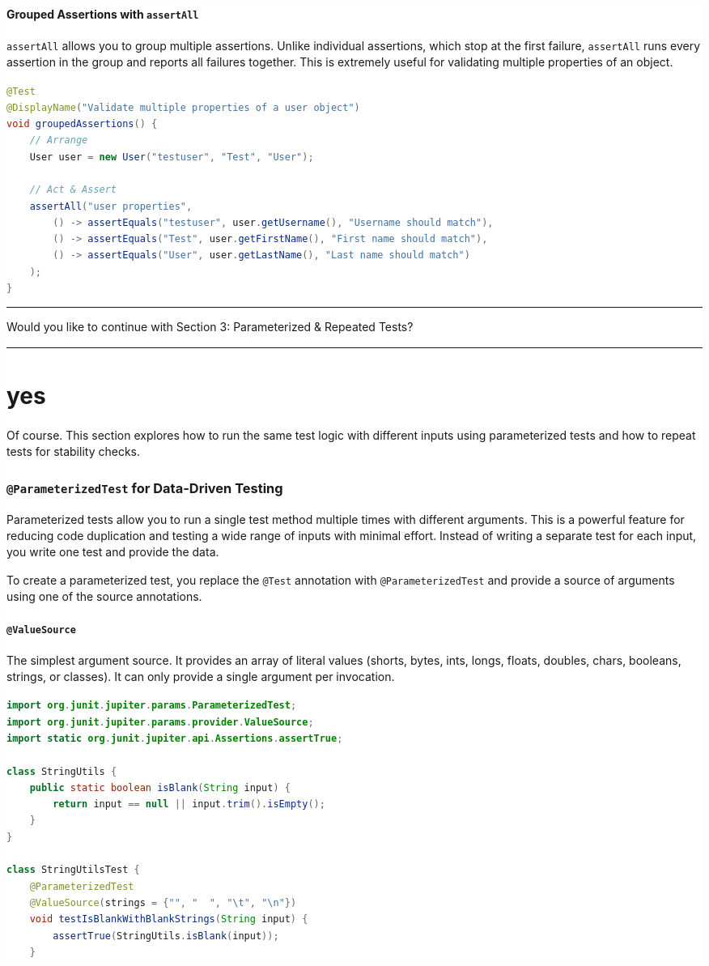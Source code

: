 
#### Grouped Assertions with `assertAll`

`assertAll` allows you to group multiple assertions. Unlike individual assertions, which stop at the first failure, `assertAll` runs every assertion in the group and reports all failures together. This is extremely useful for validating multiple properties of an object.

```java
@Test
@DisplayName("Validate multiple properties of a user object")
void groupedAssertions() {
    // Arrange
    User user = new User("testuser", "Test", "User");

    // Act & Assert
    assertAll("user properties",
        () -> assertEquals("testuser", user.getUsername(), "Username should match"),
        () -> assertEquals("Test", user.getFirstName(), "First name should match"),
        () -> assertEquals("User", user.getLastName(), "Last name should match")
    );
}
```


***
Would you like to continue with Section 3: Parameterized \& Repeated Tests?

---

# yes

Of course. This section explores how to run the same test logic with different inputs using parameterized tests and how to repeat tests for stability checks.

### `@ParameterizedTest` for Data-Driven Testing

Parameterized tests allow you to run a single test method multiple times with different arguments. This is a powerful feature for reducing code duplication and testing a wide range of inputs with minimal effort. Instead of writing a separate test for each input, you write one test and provide the data.

To create a parameterized test, you replace the `@Test` annotation with `@ParameterizedTest` and provide a source of arguments using one of the source annotations.

#### `@ValueSource`

The simplest argument source. It provides an array of literal values (shorts, bytes, ints, longs, floats, doubles, chars, booleans, strings, or classes). It can only provide a single argument per invocation.

```java
import org.junit.jupiter.params.ParameterizedTest;
import org.junit.jupiter.params.provider.ValueSource;
import static org.junit.jupiter.api.Assertions.assertTrue;

class StringUtils {
    public static boolean isBlank(String input) {
        return input == null || input.trim().isEmpty();
    }
}

class StringUtilsTest {
    @ParameterizedTest
    @ValueSource(strings = {"", "  ", "\t", "\n"})
    void testIsBlankWithBlankStrings(String input) {
        assertTrue(StringUtils.isBlank(input));
    }
```
